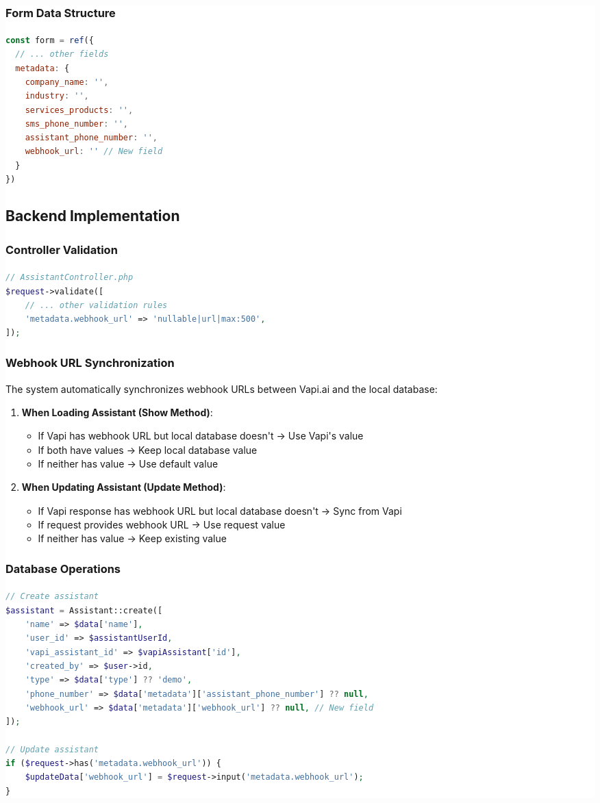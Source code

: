 ### Form Data Structure
```javascript
const form = ref({
  // ... other fields
  metadata: {
    company_name: '',
    industry: '',
    services_products: '',
    sms_phone_number: '',
    assistant_phone_number: '',
    webhook_url: '' // New field
  }
})
```

## Backend Implementation

### Controller Validation
```php
// AssistantController.php
$request->validate([
    // ... other validation rules
    'metadata.webhook_url' => 'nullable|url|max:500',
]);
```

### Webhook URL Synchronization
The system automatically synchronizes webhook URLs between Vapi.ai and the local database:

1. **When Loading Assistant (Show Method)**:
   - If Vapi has webhook URL but local database doesn't → Use Vapi's value
   - If both have values → Keep local database value
   - If neither has value → Use default value

2. **When Updating Assistant (Update Method)**:
   - If Vapi response has webhook URL but local database doesn't → Sync from Vapi
   - If request provides webhook URL → Use request value
   - If neither has value → Keep existing value

### Database Operations
```php
// Create assistant
$assistant = Assistant::create([
    'name' => $data['name'],
    'user_id' => $assistantUserId,
    'vapi_assistant_id' => $vapiAssistant['id'],
    'created_by' => $user->id,
    'type' => $data['type'] ?? 'demo',
    'phone_number' => $data['metadata']['assistant_phone_number'] ?? null,
    'webhook_url' => $data['metadata']['webhook_url'] ?? null, // New field
]);

// Update assistant
if ($request->has('metadata.webhook_url')) {
    $updateData['webhook_url'] = $request->input('metadata.webhook_url');
}
```
